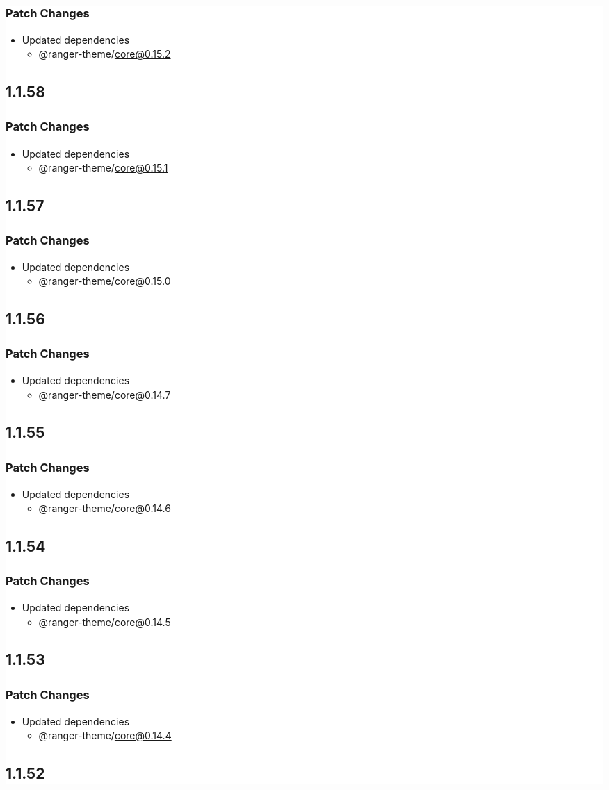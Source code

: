### Patch Changes

- Updated dependencies
  - @ranger-theme/core@0.15.2

## 1.1.58

### Patch Changes

- Updated dependencies
  - @ranger-theme/core@0.15.1

## 1.1.57

### Patch Changes

- Updated dependencies
  - @ranger-theme/core@0.15.0

## 1.1.56

### Patch Changes

- Updated dependencies
  - @ranger-theme/core@0.14.7

## 1.1.55

### Patch Changes

- Updated dependencies
  - @ranger-theme/core@0.14.6

## 1.1.54

### Patch Changes

- Updated dependencies
  - @ranger-theme/core@0.14.5

## 1.1.53

### Patch Changes

- Updated dependencies
  - @ranger-theme/core@0.14.4

## 1.1.52
